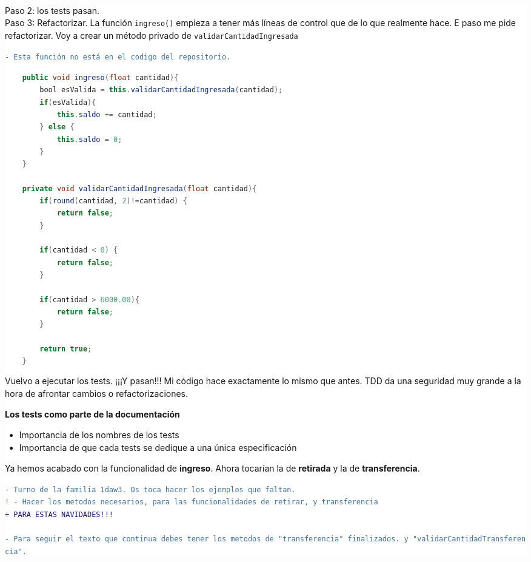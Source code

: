 Paso 2: los tests pasan.  
Paso 3: Refactorizar. La función `ingreso()` empieza a tener más líneas de control que de lo que realmente hace. E paso me pide refactorizar. Voy a crear un método privado de `validarCantidadIngresada`

```diff
- Esta función no está en el codigo del repositorio.
```

```java    
    public void ingreso(float cantidad){
        bool esValida = this.validarCantidadIngresada(cantidad);
        if(esValida){ 
            this.saldo += cantidad;
        } else {
            this.saldo = 0;
        } 
    }
    
    private void validarCantidadIngresada(float cantidad){
        if(round(cantidad, 2)!=cantidad) {
            return false;
        }
        
        if(cantidad < 0) {
            return false;
        }
        
        if(cantidad > 6000.00){
            return false;
        } 
        
        return true;
    }
```

Vuelvo a ejecutar los tests. ¡¡¡Y pasan!!! Mi código hace exactamente lo mismo que antes. TDD da una seguridad muy grande a la hora de afrontar cambios o refactorizaciones.  
 
**Los tests como parte de la documentación**
- Importancia de los nombres de los tests
- Importancia de que cada tests se dedique a una única especificación
 
Ya hemos acabado con la funcionalidad de **ingreso**.
Ahora tocarían la de **retirada** y la de **transferencia**.

```diff
- Turno de la familia 1daw3. Os toca hacer los ejemplos que faltan.
! - Hacer los metodos necesarios, para las funcionalidades de retirar, y transferencia
+ PARA ESTAS NAVIDADES!!!

- Para seguir el texto que continua debes tener los metodos de "transferencia" finalizados. y "validarCantidadTransferencia".
```

